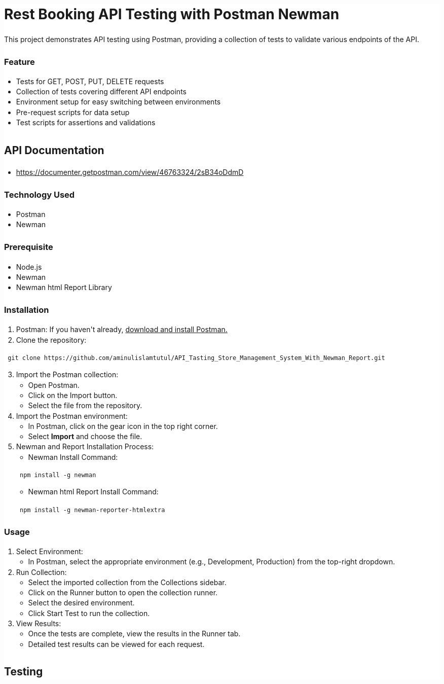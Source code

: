# **Rest Booking API Testing with Postman Newman**
This project demonstrates API testing using Postman, providing a collection of tests to validate various endpoints of the API.
### **Feature**
- Tests for GET, POST, PUT, DELETE requests
- Collection of tests covering different API endpoints
- Environment setup for easy switching between environments
- Pre-request scripts for data setup
- Test scripts for assertions and validations
## API Documentation
- https://documenter.getpostman.com/view/46763324/2sB34oDdmD
### **Technology Used**
- Postman
- Newman
### **Prerequisite**
- Node.js
- Newman
- Newman html Report Library
### **Installation**
1. Postman: If you haven't already, [download and install Postman.](https://www.postman.com/downloads/)
2. Clone the repository:
 ```console 
  git clone https://github.com/aminulislamtutul/API_Tasting_Store_Management_System_With_Newman_Report.git
```
3. Import the Postman collection:
    - Open Postman.
    - Click on the Import button.
    - Select the file from the repository.
4. Import the Postman environment:
    - In Postman, click on the gear icon in the top right corner.
    - Select **Import** and choose the file.
5. Newman and Report Installation Process:
    - Newman Install Command:
     ```console 
      npm install -g newman
    ```
    - Newman html Report Install Command:
     ```console 
      npm install -g newman-reporter-htmlextra
    ```
### **Usage**
1. Select Environment:
    -   In Postman, select the appropriate environment (e.g., Development, Production) from the top-right dropdown.
2. Run Collection:
    -   Select the imported collection from the Collections sidebar.
    -   Click on the Runner button to open the collection runner.
    -   Select the desired environment.
    -   Click Start Test to run the collection.
3. View Results:
    -   Once the tests are complete, view the results in the Runner tab.
    -   Detailed test results can be viewed for each request.
## **Testing**

